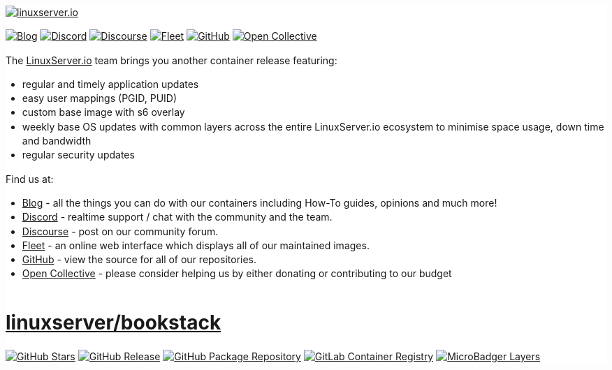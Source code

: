


[![linuxserver.io](https://raw.githubusercontent.com/linuxserver/docker-templates/master/linuxserver.io/img/linuxserver_medium.png)](https://linuxserver.io)

[![Blog](https://img.shields.io/static/v1.svg?color=94398d&labelColor=555555&logoColor=ffffff&style=for-the-badge&label=linuxserver.io&message=Blog)](https://blog.linuxserver.io "all the things you can do with our containers including How-To guides, opinions and much more!")
[![Discord](https://img.shields.io/discord/354974912613449730.svg?color=94398d&labelColor=555555&logoColor=ffffff&style=for-the-badge&label=Discord&logo=discord)](https://discord.gg/YWrKVTn "realtime support / chat with the community and the team.")
[![Discourse](https://img.shields.io/discourse/https/discourse.linuxserver.io/topics.svg?color=94398d&labelColor=555555&logoColor=ffffff&style=for-the-badge&logo=discourse)](https://discourse.linuxserver.io "post on our community forum.")
[![Fleet](https://img.shields.io/static/v1.svg?color=94398d&labelColor=555555&logoColor=ffffff&style=for-the-badge&label=linuxserver.io&message=Fleet)](https://fleet.linuxserver.io "an online web interface which displays all of our maintained images.")
[![GitHub](https://img.shields.io/static/v1.svg?color=94398d&labelColor=555555&logoColor=ffffff&style=for-the-badge&label=linuxserver.io&message=GitHub&logo=github)](https://github.com/linuxserver "view the source for all of our repositories.")
[![Open Collective](https://img.shields.io/opencollective/all/linuxserver.svg?color=94398d&labelColor=555555&logoColor=ffffff&style=for-the-badge&label=Supporters&logo=open%20collective)](https://opencollective.com/linuxserver "please consider helping us by either donating or contributing to our budget")

The [LinuxServer.io](https://linuxserver.io) team brings you another container release featuring:

 * regular and timely application updates
 * easy user mappings (PGID, PUID)
 * custom base image with s6 overlay
 * weekly base OS updates with common layers across the entire LinuxServer.io ecosystem to minimise space usage, down time and bandwidth
 * regular security updates

Find us at:
* [Blog](https://blog.linuxserver.io) - all the things you can do with our containers including How-To guides, opinions and much more!
* [Discord](https://discord.gg/YWrKVTn) - realtime support / chat with the community and the team.
* [Discourse](https://discourse.linuxserver.io) - post on our community forum.
* [Fleet](https://fleet.linuxserver.io) - an online web interface which displays all of our maintained images.
* [GitHub](https://github.com/linuxserver) - view the source for all of our repositories.
* [Open Collective](https://opencollective.com/linuxserver) - please consider helping us by either donating or contributing to our budget

# [linuxserver/bookstack](https://github.com/linuxserver/docker-bookstack)

[![GitHub Stars](https://img.shields.io/github/stars/linuxserver/docker-bookstack.svg?color=94398d&labelColor=555555&logoColor=ffffff&style=for-the-badge&logo=github)](https://github.com/linuxserver/docker-bookstack)
[![GitHub Release](https://img.shields.io/github/release/linuxserver/docker-bookstack.svg?color=94398d&labelColor=555555&logoColor=ffffff&style=for-the-badge&logo=github)](https://github.com/linuxserver/docker-bookstack/releases)
[![GitHub Package Repository](https://img.shields.io/static/v1.svg?color=94398d&labelColor=555555&logoColor=ffffff&style=for-the-badge&label=linuxserver.io&message=GitHub%20Package&logo=github)](https://github.com/linuxserver/docker-bookstack/packages)
[![GitLab Container Registry](https://img.shields.io/static/v1.svg?color=94398d&labelColor=555555&logoColor=ffffff&style=for-the-badge&label=linuxserver.io&message=GitLab%20Registry&logo=gitlab)](https://gitlab.com/linuxserver.io/docker-bookstack/container_registry)
[![MicroBadger Layers](https://img.shields.io/microbadger/layers/linuxserver/bookstack.svg?color=94398d&labelColor=555555&logoColor=ffffff&style=for-the-badge)](https://microbadger.com/images/linuxserver/bookstack "Get your own version badge on microbadger.com")